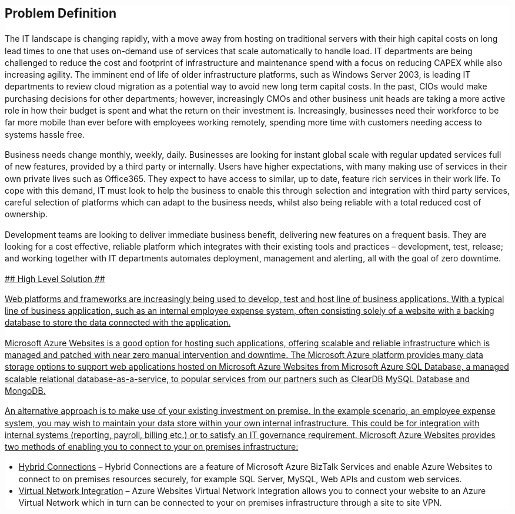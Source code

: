 ## Problem Definition ##

The IT landscape is changing rapidly, with a move away from hosting on traditional servers with their high capital costs on long lead times to one that uses on-demand use of services that scale automatically to handle load. IT departments are being challenged to reduce the cost and footprint of infrastructure and maintenance spend with a focus on reducing CAPEX while also increasing agility. The imminent end of life of older infrastructure platforms, such as Windows Server 2003, is leading IT departments to review cloud migration as a potential way to avoid new long term capital costs. In the past, CIOs would make purchasing decisions for other departments; however, increasingly CMOs and other business unit heads are taking a more active role in how their budget is spent and what the return on their investment is. Increasingly, businesses need their workforce to be far more mobile than ever before with employees working remotely, spending more time with customers needing access to systems hassle free.

Business needs change monthly, weekly, daily. Businesses are looking for instant global scale with regular updated services full of new features, provided by a third party or internally. Users have higher expectations, with many making use of services in their own private lives such as Office365. They expect to have access to similar, up to date, feature rich services in their work life. To cope with this demand, IT must look to help the business to enable this through selection and integration with third party services, careful selection of platforms which can adapt to the business needs, whilst also being reliable with a total reduced cost of ownership.

Development teams are looking to deliver immediate business benefit, delivering new features on a frequent basis. They are looking for a cost effective, reliable platform which integrates with their existing tools and practices – development, test, release; and working together with IT departments automates deployment, management and alerting, all with the goal of zero downtime.

<a href="highlevel" />
## High Level Solution ##

Web platforms and frameworks are increasingly being used to develop, test and host line of business applications.  With a typical line of business application, such as an internal employee expense system, often consisting solely of a website with a backing database to store the data connected with the application.

Microsoft Azure Websites is a good option for hosting such applications, offering scalable and reliable infrastructure which is managed and patched with near zero manual intervention and downtime. The Microsoft Azure platform provides many data storage options to support web applications hosted on Microsoft Azure Websites from Microsoft Azure SQL Database, a managed scalable relational database-as-a-service, to popular services from our partners such as ClearDB MySQL Database and MongoDB.

An alternative approach is to make use of your existing investment on premise. In the example scenario, an employee expense system, you may wish to maintain your data store within your own internal infrastructure. This could be for integration with internal systems (reporting, payroll, billing etc.) or to satisfy an IT governance requirement.  Microsoft Azure Websites provides two methods of enabling you to connect to your on premises infrastructure:

- [Hybrid Connections](integration-hybrid-connection-overview.md) – Hybrid Connections are a feature of Microsoft Azure BizTalk Services and enable Azure Websites to connect to on premises resources securely, for example SQL Server, MySQL, Web APIs and custom web services. 
- [Virtual Network Integration](http://azure.microsoft.com/blog/2014/09/15/azure-websites-virtual-network-integration/) – Azure Websites Virtual Network Integration allows you to connect your website to an Azure Virtual Network which in turn can be connected to your on premises infrastructure through a site to site VPN. 
